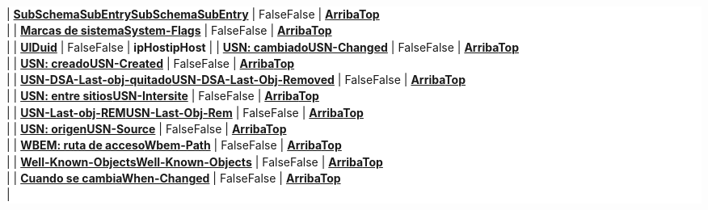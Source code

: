 | [<span data-ttu-id="acaaa-397">**SubSchemaSubEntry**</span><span class="sxs-lookup"><span data-stu-id="acaaa-397">**SubSchemaSubEntry**</span></span>](a-subschemasubentry.md)                            | <span data-ttu-id="acaaa-398">False</span><span class="sxs-lookup"><span data-stu-id="acaaa-398">False</span></span>     | [<span data-ttu-id="acaaa-399">**Arriba**</span><span class="sxs-lookup"><span data-stu-id="acaaa-399">**Top**</span></span>](c-top.md)<br/>            |
| [<span data-ttu-id="acaaa-400">**Marcas de sistema**</span><span class="sxs-lookup"><span data-stu-id="acaaa-400">**System-Flags**</span></span>](a-systemflags.md)                                       | <span data-ttu-id="acaaa-401">False</span><span class="sxs-lookup"><span data-stu-id="acaaa-401">False</span></span>     | [<span data-ttu-id="acaaa-402">**Arriba**</span><span class="sxs-lookup"><span data-stu-id="acaaa-402">**Top**</span></span>](c-top.md)<br/>            |
| [<span data-ttu-id="acaaa-403">**UID**</span><span class="sxs-lookup"><span data-stu-id="acaaa-403">**uid**</span></span>](a-uid.md)                                                        | <span data-ttu-id="acaaa-404">False</span><span class="sxs-lookup"><span data-stu-id="acaaa-404">False</span></span>     | <span data-ttu-id="acaaa-405">**ipHost**</span><span class="sxs-lookup"><span data-stu-id="acaaa-405">**ipHost**</span></span>                                 |
| [<span data-ttu-id="acaaa-406">**USN: cambiado**</span><span class="sxs-lookup"><span data-stu-id="acaaa-406">**USN-Changed**</span></span>](a-usnchanged.md)                                         | <span data-ttu-id="acaaa-407">False</span><span class="sxs-lookup"><span data-stu-id="acaaa-407">False</span></span>     | [<span data-ttu-id="acaaa-408">**Arriba**</span><span class="sxs-lookup"><span data-stu-id="acaaa-408">**Top**</span></span>](c-top.md)<br/>            |
| [<span data-ttu-id="acaaa-409">**USN: creado**</span><span class="sxs-lookup"><span data-stu-id="acaaa-409">**USN-Created**</span></span>](a-usncreated.md)                                         | <span data-ttu-id="acaaa-410">False</span><span class="sxs-lookup"><span data-stu-id="acaaa-410">False</span></span>     | [<span data-ttu-id="acaaa-411">**Arriba**</span><span class="sxs-lookup"><span data-stu-id="acaaa-411">**Top**</span></span>](c-top.md)<br/>            |
| [<span data-ttu-id="acaaa-412">**USN-DSA-Last-obj-quitado**</span><span class="sxs-lookup"><span data-stu-id="acaaa-412">**USN-DSA-Last-Obj-Removed**</span></span>](a-usndsalastobjremoved.md)                  | <span data-ttu-id="acaaa-413">False</span><span class="sxs-lookup"><span data-stu-id="acaaa-413">False</span></span>     | [<span data-ttu-id="acaaa-414">**Arriba**</span><span class="sxs-lookup"><span data-stu-id="acaaa-414">**Top**</span></span>](c-top.md)<br/>            |
| [<span data-ttu-id="acaaa-415">**USN: entre sitios**</span><span class="sxs-lookup"><span data-stu-id="acaaa-415">**USN-Intersite**</span></span>](a-usnintersite.md)                                     | <span data-ttu-id="acaaa-416">False</span><span class="sxs-lookup"><span data-stu-id="acaaa-416">False</span></span>     | [<span data-ttu-id="acaaa-417">**Arriba**</span><span class="sxs-lookup"><span data-stu-id="acaaa-417">**Top**</span></span>](c-top.md)<br/>            |
| [<span data-ttu-id="acaaa-418">**USN-Last-obj-REM**</span><span class="sxs-lookup"><span data-stu-id="acaaa-418">**USN-Last-Obj-Rem**</span></span>](a-usnlastobjrem.md)                                 | <span data-ttu-id="acaaa-419">False</span><span class="sxs-lookup"><span data-stu-id="acaaa-419">False</span></span>     | [<span data-ttu-id="acaaa-420">**Arriba**</span><span class="sxs-lookup"><span data-stu-id="acaaa-420">**Top**</span></span>](c-top.md)<br/>            |
| [<span data-ttu-id="acaaa-421">**USN: origen**</span><span class="sxs-lookup"><span data-stu-id="acaaa-421">**USN-Source**</span></span>](a-usnsource.md)                                           | <span data-ttu-id="acaaa-422">False</span><span class="sxs-lookup"><span data-stu-id="acaaa-422">False</span></span>     | [<span data-ttu-id="acaaa-423">**Arriba**</span><span class="sxs-lookup"><span data-stu-id="acaaa-423">**Top**</span></span>](c-top.md)<br/>            |
| [<span data-ttu-id="acaaa-424">**WBEM: ruta de acceso**</span><span class="sxs-lookup"><span data-stu-id="acaaa-424">**Wbem-Path**</span></span>](a-wbempath.md)                                             | <span data-ttu-id="acaaa-425">False</span><span class="sxs-lookup"><span data-stu-id="acaaa-425">False</span></span>     | [<span data-ttu-id="acaaa-426">**Arriba**</span><span class="sxs-lookup"><span data-stu-id="acaaa-426">**Top**</span></span>](c-top.md)<br/>            |
| [<span data-ttu-id="acaaa-427">**Well-Known-Objects**</span><span class="sxs-lookup"><span data-stu-id="acaaa-427">**Well-Known-Objects**</span></span>](a-wellknownobjects.md)                            | <span data-ttu-id="acaaa-428">False</span><span class="sxs-lookup"><span data-stu-id="acaaa-428">False</span></span>     | [<span data-ttu-id="acaaa-429">**Arriba**</span><span class="sxs-lookup"><span data-stu-id="acaaa-429">**Top**</span></span>](c-top.md)<br/>            |
| [<span data-ttu-id="acaaa-430">**Cuando se cambia**</span><span class="sxs-lookup"><span data-stu-id="acaaa-430">**When-Changed**</span></span>](a-whenchanged.md)                                       | <span data-ttu-id="acaaa-431">False</span><span class="sxs-lookup"><span data-stu-id="acaaa-431">False</span></span>     | [<span data-ttu-id="acaaa-432">**Arriba**</span><span class="sxs-lookup"><span data-stu-id="acaaa-432">**Top**</span></span>](c-top.md)<br/>            |